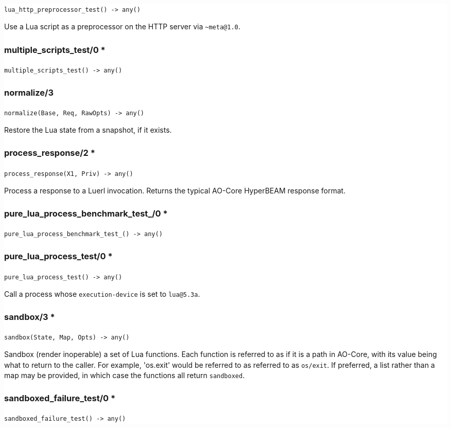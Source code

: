 `lua_http_preprocessor_test() -> any()`

Use a Lua script as a preprocessor on the HTTP server via `~meta@1.0`.

<a name="multiple_scripts_test-0"></a>

### multiple_scripts_test/0 * ###

`multiple_scripts_test() -> any()`

<a name="normalize-3"></a>

### normalize/3 ###

`normalize(Base, Req, RawOpts) -> any()`

Restore the Lua state from a snapshot, if it exists.

<a name="process_response-2"></a>

### process_response/2 * ###

`process_response(X1, Priv) -> any()`

Process a response to a Luerl invocation. Returns the typical AO-Core
HyperBEAM response format.

<a name="pure_lua_process_benchmark_test_-0"></a>

### pure_lua_process_benchmark_test_/0 * ###

`pure_lua_process_benchmark_test_() -> any()`

<a name="pure_lua_process_test-0"></a>

### pure_lua_process_test/0 * ###

`pure_lua_process_test() -> any()`

Call a process whose `execution-device` is set to `lua@5.3a`.

<a name="sandbox-3"></a>

### sandbox/3 * ###

`sandbox(State, Map, Opts) -> any()`

Sandbox (render inoperable) a set of Lua functions. Each function is
referred to as if it is a path in AO-Core, with its value being what to
return to the caller. For example, 'os.exit' would be referred to as
referred to as `os/exit`. If preferred, a list rather than a map may be
provided, in which case the functions all return `sandboxed`.

<a name="sandboxed_failure_test-0"></a>

### sandboxed_failure_test/0 * ###

`sandboxed_failure_test() -> any()`
